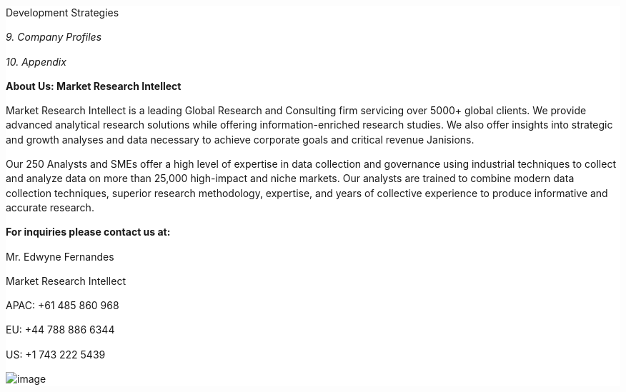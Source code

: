 Development Strategies</span></em></li></ul><p><em><span class="font-[700]">9. Company Profiles</span></em></p><p><em><span class="font-[700]">10. Appendix</span></em></p><p><strong><span class="font-[700]">About Us: Market Research Intellect</span></strong></p><p><span class="">Market Research Intellect is a leading Global Research and Consulting firm servicing over 5000+ global clients. We provide advanced analytical research solutions while offering information-enriched research studies.&nbsp;</span>We also offer insights into strategic and growth analyses and data necessary to achieve corporate goals and critical revenue Janisions.</p><p><span class="">Our 250 Analysts and SMEs offer a high level of expertise in data collection and governance using industrial techniques to collect and analyze data on more than 25,000 high-impact and niche markets. Our analysts are trained to combine modern data collection techniques, superior research methodology, expertise, and years of collective experience to produce informative and accurate research.</span></p><p><strong>For inquiries please contact us at:</strong></p><p>Mr. Edwyne Fernandes</p><p>Market Research Intellect</p><p>APAC: +61 485 860 968</p><p>EU: +44 788 886 6344</p><p>US: +1 743 222 5439</p>
![image](https://github.com/user-attachments/assets/6f5761e7-b314-4b24-843b-8e7db3847903)
